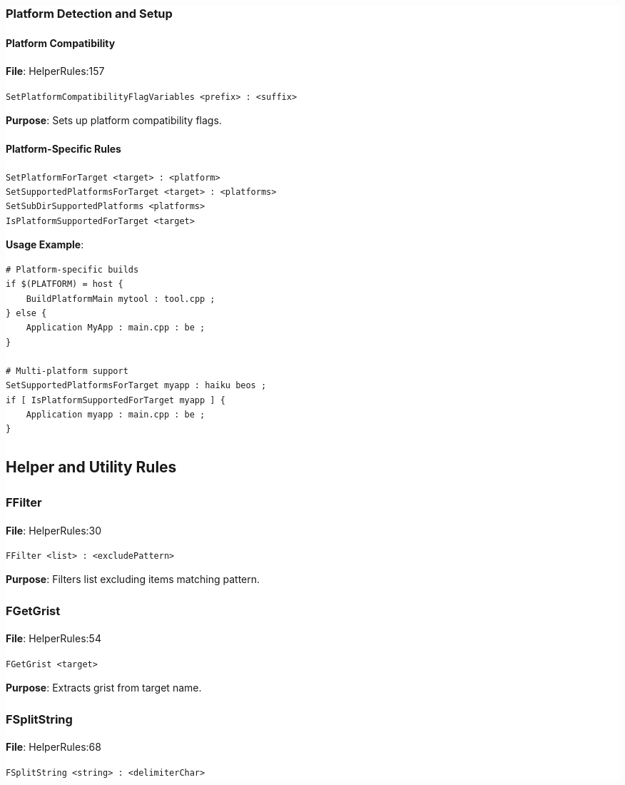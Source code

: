 ### Platform Detection and Setup

#### Platform Compatibility
**File**: HelperRules:157
```jam
SetPlatformCompatibilityFlagVariables <prefix> : <suffix>
```

**Purpose**: Sets up platform compatibility flags.

#### Platform-Specific Rules
```jam
SetPlatformForTarget <target> : <platform>
SetSupportedPlatformsForTarget <target> : <platforms>
SetSubDirSupportedPlatforms <platforms>
IsPlatformSupportedForTarget <target>
```

**Usage Example**:
```jam
# Platform-specific builds
if $(PLATFORM) = host {
    BuildPlatformMain mytool : tool.cpp ;
} else {
    Application MyApp : main.cpp : be ;
}

# Multi-platform support
SetSupportedPlatformsForTarget myapp : haiku beos ;
if [ IsPlatformSupportedForTarget myapp ] {
    Application myapp : main.cpp : be ;
}
```

## Helper and Utility Rules

### FFilter
**File**: HelperRules:30
```jam
FFilter <list> : <excludePattern>
```

**Purpose**: Filters list excluding items matching pattern.

### FGetGrist
**File**: HelperRules:54
```jam
FGetGrist <target>
```

**Purpose**: Extracts grist from target name.

### FSplitString
**File**: HelperRules:68
```jam
FSplitString <string> : <delimiterChar>
```
